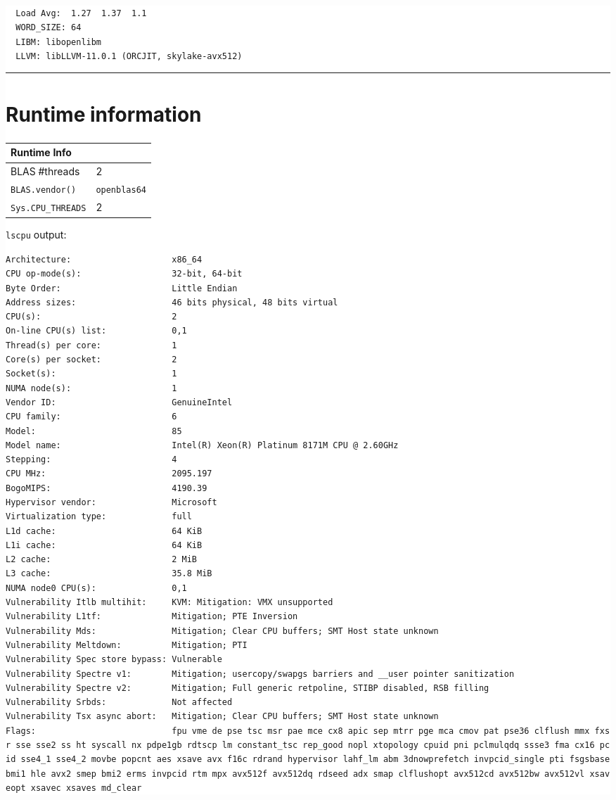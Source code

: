 ```
  Load Avg:  1.27  1.37  1.1
  WORD_SIZE: 64
  LIBM: libopenlibm
  LLVM: libLLVM-11.0.1 (ORCJIT, skylake-avx512)
```

---
# Runtime information
| Runtime Info | |
|:--|:--|
| BLAS #threads | 2 |
| `BLAS.vendor()` | `openblas64` |
| `Sys.CPU_THREADS` | 2 |

`lscpu` output:

    Architecture:                    x86_64
    CPU op-mode(s):                  32-bit, 64-bit
    Byte Order:                      Little Endian
    Address sizes:                   46 bits physical, 48 bits virtual
    CPU(s):                          2
    On-line CPU(s) list:             0,1
    Thread(s) per core:              1
    Core(s) per socket:              2
    Socket(s):                       1
    NUMA node(s):                    1
    Vendor ID:                       GenuineIntel
    CPU family:                      6
    Model:                           85
    Model name:                      Intel(R) Xeon(R) Platinum 8171M CPU @ 2.60GHz
    Stepping:                        4
    CPU MHz:                         2095.197
    BogoMIPS:                        4190.39
    Hypervisor vendor:               Microsoft
    Virtualization type:             full
    L1d cache:                       64 KiB
    L1i cache:                       64 KiB
    L2 cache:                        2 MiB
    L3 cache:                        35.8 MiB
    NUMA node0 CPU(s):               0,1
    Vulnerability Itlb multihit:     KVM: Mitigation: VMX unsupported
    Vulnerability L1tf:              Mitigation; PTE Inversion
    Vulnerability Mds:               Mitigation; Clear CPU buffers; SMT Host state unknown
    Vulnerability Meltdown:          Mitigation; PTI
    Vulnerability Spec store bypass: Vulnerable
    Vulnerability Spectre v1:        Mitigation; usercopy/swapgs barriers and __user pointer sanitization
    Vulnerability Spectre v2:        Mitigation; Full generic retpoline, STIBP disabled, RSB filling
    Vulnerability Srbds:             Not affected
    Vulnerability Tsx async abort:   Mitigation; Clear CPU buffers; SMT Host state unknown
    Flags:                           fpu vme de pse tsc msr pae mce cx8 apic sep mtrr pge mca cmov pat pse36 clflush mmx fxsr sse sse2 ss ht syscall nx pdpe1gb rdtscp lm constant_tsc rep_good nopl xtopology cpuid pni pclmulqdq ssse3 fma cx16 pcid sse4_1 sse4_2 movbe popcnt aes xsave avx f16c rdrand hypervisor lahf_lm abm 3dnowprefetch invpcid_single pti fsgsbase bmi1 hle avx2 smep bmi2 erms invpcid rtm mpx avx512f avx512dq rdseed adx smap clflushopt avx512cd avx512bw avx512vl xsaveopt xsavec xsaves md_clear
    